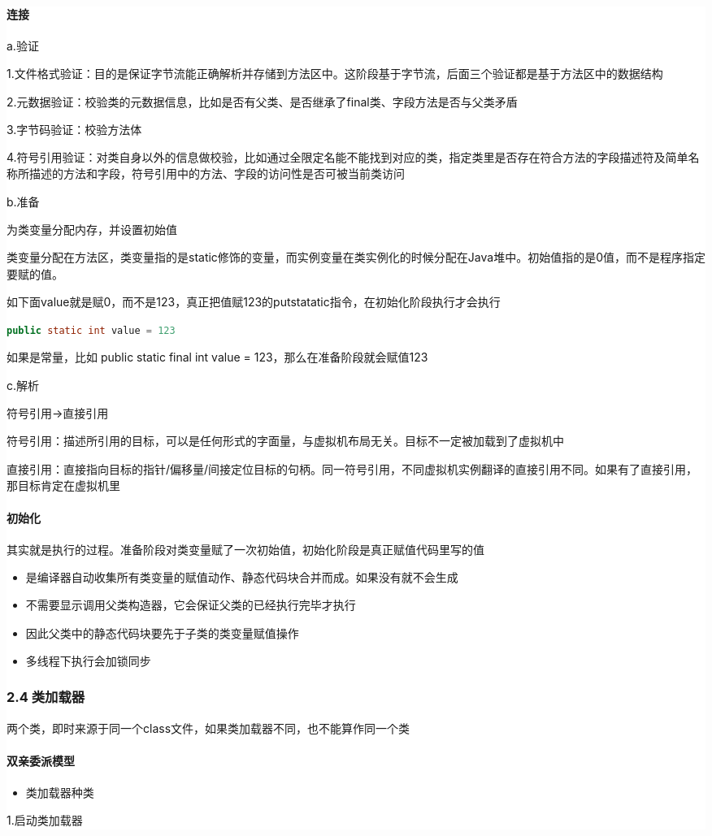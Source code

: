
#### 连接



a.验证

1.文件格式验证：目的是保证字节流能正确解析并存储到方法区中。这阶段基于字节流，后面三个验证都是基于方法区中的数据结构

2.元数据验证：校验类的元数据信息，比如是否有父类、是否继承了final类、字段方法是否与父类矛盾

3.字节码验证：校验方法体

4.符号引用验证：对类自身以外的信息做校验，比如通过全限定名能不能找到对应的类，指定类里是否存在符合方法的字段描述符及简单名称所描述的方法和字段，符号引用中的方法、字段的访问性是否可被当前类访问



b.准备

为类变量分配内存，并设置初始值

类变量分配在方法区，类变量指的是static修饰的变量，而实例变量在类实例化的时候分配在Java堆中。初始值指的是0值，而不是程序指定要赋的值。

如下面value就是赋0，而不是123，真正把值赋123的putstatatic指令，在初始化阶段执行<cinit>才会执行

```java
public static int value = 123
```

如果是常量，比如 public static final int value = 123，那么在准备阶段就会赋值123



c.解析

符号引用->直接引用

符号引用：描述所引用的目标，可以是任何形式的字面量，与虚拟机布局无关。目标不一定被加载到了虚拟机中

直接引用：直接指向目标的指针/偏移量/间接定位目标的句柄。同一符号引用，不同虚拟机实例翻译的直接引用不同。如果有了直接引用，那目标肯定在虚拟机里



#### 初始化

其实就是执行<cinit>的过程。准备阶段对类变量赋了一次初始值，初始化阶段是真正赋值代码里写的值

- <cinit>是编译器自动收集所有类变量的赋值动作、静态代码块合并而成。如果没有就不会生成<cinit>
- 不需要显示调用父类构造器，它会保证父类的<cinit>已经执行完毕才执行

- 因此父类中的静态代码块要先于子类的类变量赋值操作
- 多线程下执行会加锁同步



### 2.4 类加载器

两个类，即时来源于同一个class文件，如果类加载器不同，也不能算作同一个类



#### 双亲委派模型

- 类加载器种类

1.启动类加载器
